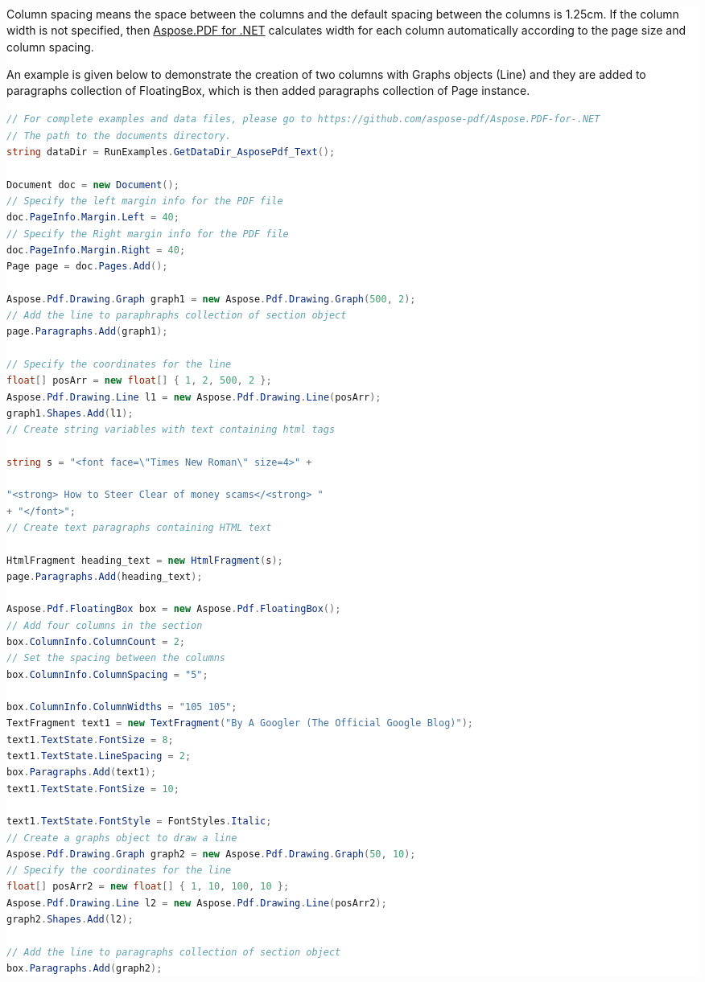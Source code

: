 Column spacing means the space between the columns and the default spacing between the columns is 1.25cm. If the column width is not specified, then [Aspose.PDF for .NET](https://docs.aspose.com/pdf/net/) calculates width for each column automatically according to the page size and column spacing.

An example is given below to demonstrate the creation of two columns with Graphs objects (Line) and they are added to paragraphs collection of FloatingBox, which is then added paragraphs collection of Page instance.

```csharp
// For complete examples and data files, please go to https://github.com/aspose-pdf/Aspose.PDF-for-.NET
// The path to the documents directory.
string dataDir = RunExamples.GetDataDir_AsposePdf_Text();

Document doc = new Document();
// Specify the left margin info for the PDF file
doc.PageInfo.Margin.Left = 40;
// Specify the Right margin info for the PDF file
doc.PageInfo.Margin.Right = 40;
Page page = doc.Pages.Add();

Aspose.Pdf.Drawing.Graph graph1 = new Aspose.Pdf.Drawing.Graph(500, 2);
// Add the line to paraphraphs collection of section object
page.Paragraphs.Add(graph1);

// Specify the coordinates for the line
float[] posArr = new float[] { 1, 2, 500, 2 };
Aspose.Pdf.Drawing.Line l1 = new Aspose.Pdf.Drawing.Line(posArr);
graph1.Shapes.Add(l1);
// Create string variables with text containing html tags

string s = "<font face=\"Times New Roman\" size=4>" +

"<strong> How to Steer Clear of money scams</<strong> "
+ "</font>";
// Create text paragraphs containing HTML text

HtmlFragment heading_text = new HtmlFragment(s);
page.Paragraphs.Add(heading_text);

Aspose.Pdf.FloatingBox box = new Aspose.Pdf.FloatingBox();
// Add four columns in the section
box.ColumnInfo.ColumnCount = 2;
// Set the spacing between the columns
box.ColumnInfo.ColumnSpacing = "5";

box.ColumnInfo.ColumnWidths = "105 105";
TextFragment text1 = new TextFragment("By A Googler (The Official Google Blog)");
text1.TextState.FontSize = 8;
text1.TextState.LineSpacing = 2;
box.Paragraphs.Add(text1);
text1.TextState.FontSize = 10;

text1.TextState.FontStyle = FontStyles.Italic;
// Create a graphs object to draw a line
Aspose.Pdf.Drawing.Graph graph2 = new Aspose.Pdf.Drawing.Graph(50, 10);
// Specify the coordinates for the line
float[] posArr2 = new float[] { 1, 10, 100, 10 };
Aspose.Pdf.Drawing.Line l2 = new Aspose.Pdf.Drawing.Line(posArr2);
graph2.Shapes.Add(l2);

// Add the line to paragraphs collection of section object
box.Paragraphs.Add(graph2);

```